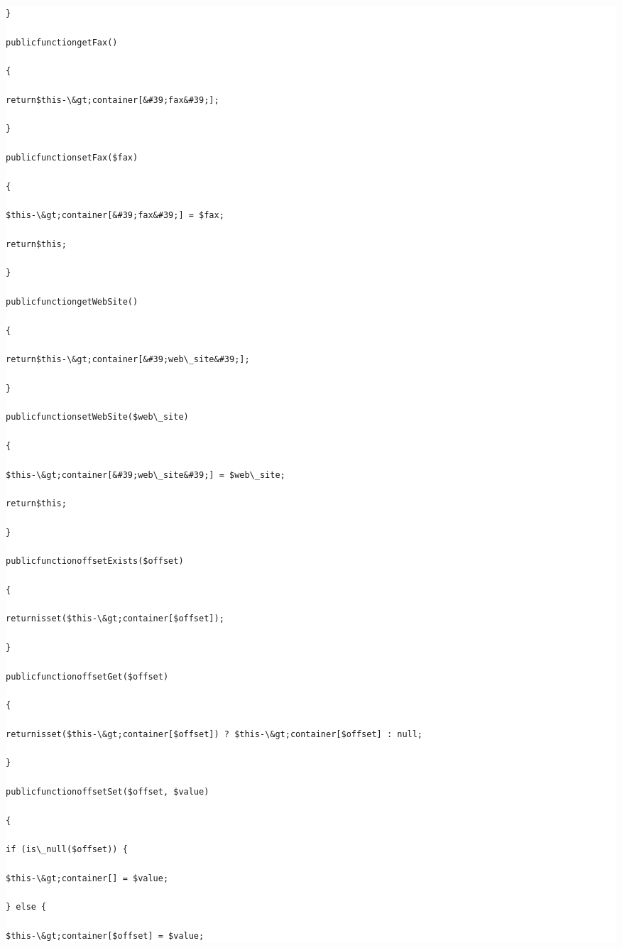     }

    publicfunctiongetFax()

    {

    return$this-\&gt;container[&#39;fax&#39;];

    }

    publicfunctionsetFax($fax)

    {

    $this-\&gt;container[&#39;fax&#39;] = $fax;

    return$this;

    }

    publicfunctiongetWebSite()

    {

    return$this-\&gt;container[&#39;web\_site&#39;];

    }

    publicfunctionsetWebSite($web\_site)

    {

    $this-\&gt;container[&#39;web\_site&#39;] = $web\_site;

    return$this;

    }

    publicfunctionoffsetExists($offset)

    {

    returnisset($this-\&gt;container[$offset]);

    }

    publicfunctionoffsetGet($offset)

    {

    returnisset($this-\&gt;container[$offset]) ? $this-\&gt;container[$offset] : null;

    }

    publicfunctionoffsetSet($offset, $value)

    {

    if (is\_null($offset)) {

    $this-\&gt;container[] = $value;

    } else {

    $this-\&gt;container[$offset] = $value;
